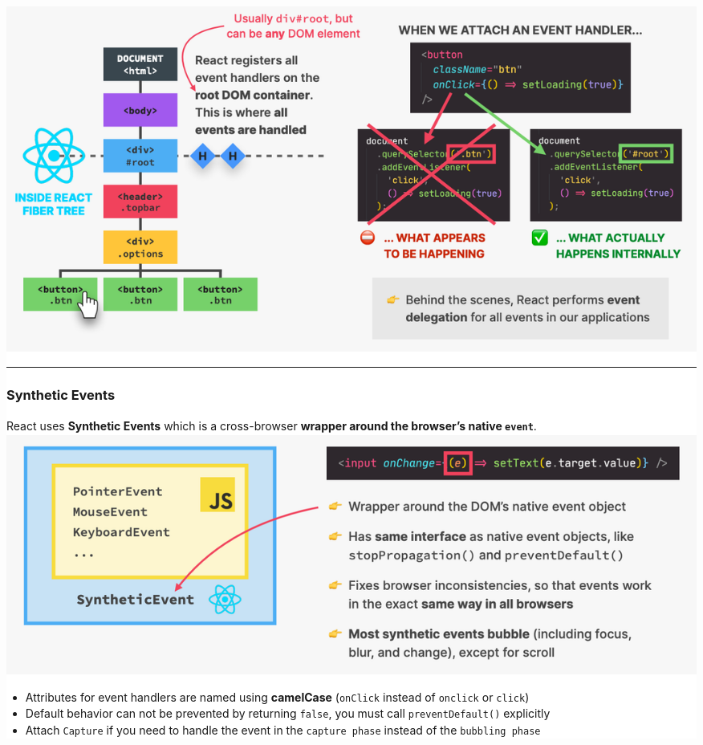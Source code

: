   ![event delegation](./img/events-1.png)

---

### Synthetic Events

React uses **Synthetic Events** which is a cross-browser **wrapper around the browser’s native `event`**.
![event delegation](./img/events-2.png)

- Attributes for event handlers are named using **camelCase** (`onClick` instead of `onclick` or `click`)
- Default behavior can not be prevented by returning `false`, you must call `preventDefault()` explicitly
- Attach `Capture` if you need to handle the event in the `capture phase` instead of the `bubbling phase`
